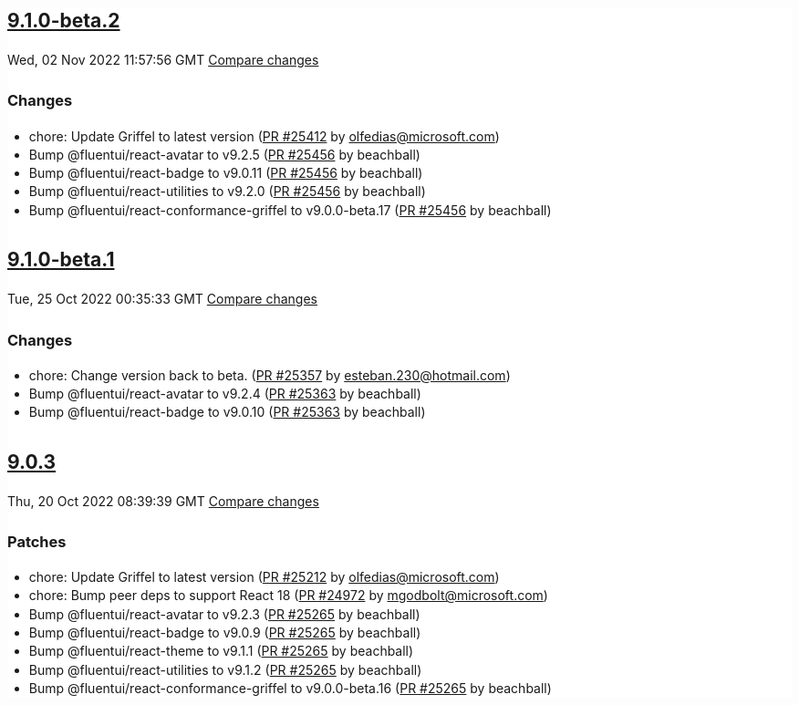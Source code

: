 ## [9.1.0-beta.2](https://github.com/microsoft/fluentui/tree/@fluentui/react-persona_v9.1.0-beta.2)

Wed, 02 Nov 2022 11:57:56 GMT 
[Compare changes](https://github.com/microsoft/fluentui/compare/@fluentui/react-persona_v9.1.0-beta.1..@fluentui/react-persona_v9.1.0-beta.2)

### Changes

- chore: Update Griffel to latest version ([PR #25412](https://github.com/microsoft/fluentui/pull/25412) by olfedias@microsoft.com)
- Bump @fluentui/react-avatar to v9.2.5 ([PR #25456](https://github.com/microsoft/fluentui/pull/25456) by beachball)
- Bump @fluentui/react-badge to v9.0.11 ([PR #25456](https://github.com/microsoft/fluentui/pull/25456) by beachball)
- Bump @fluentui/react-utilities to v9.2.0 ([PR #25456](https://github.com/microsoft/fluentui/pull/25456) by beachball)
- Bump @fluentui/react-conformance-griffel to v9.0.0-beta.17 ([PR #25456](https://github.com/microsoft/fluentui/pull/25456) by beachball)

## [9.1.0-beta.1](https://github.com/microsoft/fluentui/tree/@fluentui/react-persona_v9.1.0-beta.1)

Tue, 25 Oct 2022 00:35:33 GMT 
[Compare changes](https://github.com/microsoft/fluentui/compare/@fluentui/react-persona_v9.0.3..@fluentui/react-persona_v9.1.0-beta.1)

### Changes

- chore: Change version back to beta. ([PR #25357](https://github.com/microsoft/fluentui/pull/25357) by esteban.230@hotmail.com)
- Bump @fluentui/react-avatar to v9.2.4 ([PR #25363](https://github.com/microsoft/fluentui/pull/25363) by beachball)
- Bump @fluentui/react-badge to v9.0.10 ([PR #25363](https://github.com/microsoft/fluentui/pull/25363) by beachball)

## [9.0.3](https://github.com/microsoft/fluentui/tree/@fluentui/react-persona_v9.0.3)

Thu, 20 Oct 2022 08:39:39 GMT 
[Compare changes](https://github.com/microsoft/fluentui/compare/@fluentui/react-persona_v9.0.2..@fluentui/react-persona_v9.0.3)

### Patches

- chore: Update Griffel to latest version ([PR #25212](https://github.com/microsoft/fluentui/pull/25212) by olfedias@microsoft.com)
- chore: Bump peer deps to support React 18 ([PR #24972](https://github.com/microsoft/fluentui/pull/24972) by mgodbolt@microsoft.com)
- Bump @fluentui/react-avatar to v9.2.3 ([PR #25265](https://github.com/microsoft/fluentui/pull/25265) by beachball)
- Bump @fluentui/react-badge to v9.0.9 ([PR #25265](https://github.com/microsoft/fluentui/pull/25265) by beachball)
- Bump @fluentui/react-theme to v9.1.1 ([PR #25265](https://github.com/microsoft/fluentui/pull/25265) by beachball)
- Bump @fluentui/react-utilities to v9.1.2 ([PR #25265](https://github.com/microsoft/fluentui/pull/25265) by beachball)
- Bump @fluentui/react-conformance-griffel to v9.0.0-beta.16 ([PR #25265](https://github.com/microsoft/fluentui/pull/25265) by beachball)
